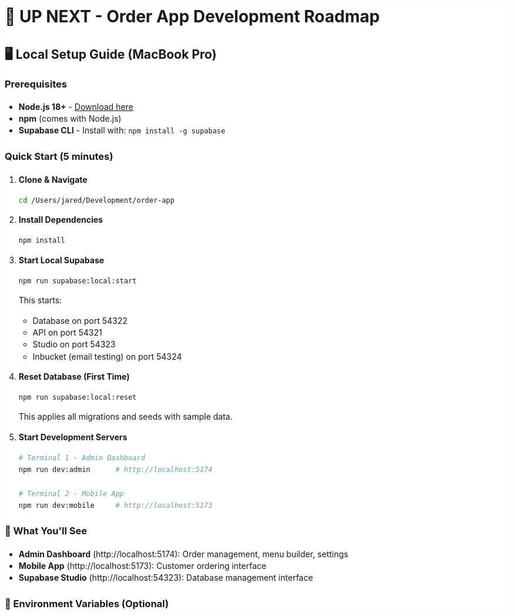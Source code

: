 # 🚀 UP NEXT - Order App Development Roadmap

## 🖥️ Local Setup Guide (MacBook Pro)

### Prerequisites
- **Node.js 18+** - [Download here](https://nodejs.org/)
- **npm** (comes with Node.js)
- **Supabase CLI** - Install with: `npm install -g supabase`

### Quick Start (5 minutes)

1. **Clone & Navigate**
   ```bash
   cd /Users/jared/Development/order-app
   ```

2. **Install Dependencies**
   ```bash
   npm install
   ```

3. **Start Local Supabase**
   ```bash
   npm run supabase:local:start
   ```
   This starts:
   - Database on port 54322
   - API on port 54321
   - Studio on port 54323
   - Inbucket (email testing) on port 54324

4. **Reset Database (First Time)**
   ```bash
   npm run supabase:local:reset
   ```
   This applies all migrations and seeds with sample data.

5. **Start Development Servers**
   ```bash
   # Terminal 1 - Admin Dashboard
   npm run dev:admin      # http://localhost:5174
   
   # Terminal 2 - Mobile App
   npm run dev:mobile     # http://localhost:5173
   ```

### 🎯 What You'll See

- **Admin Dashboard** (http://localhost:5174): Order management, menu builder, settings
- **Mobile App** (http://localhost:5173): Customer ordering interface
- **Supabase Studio** (http://localhost:54323): Database management interface

### 🔧 Environment Variables (Optional)
